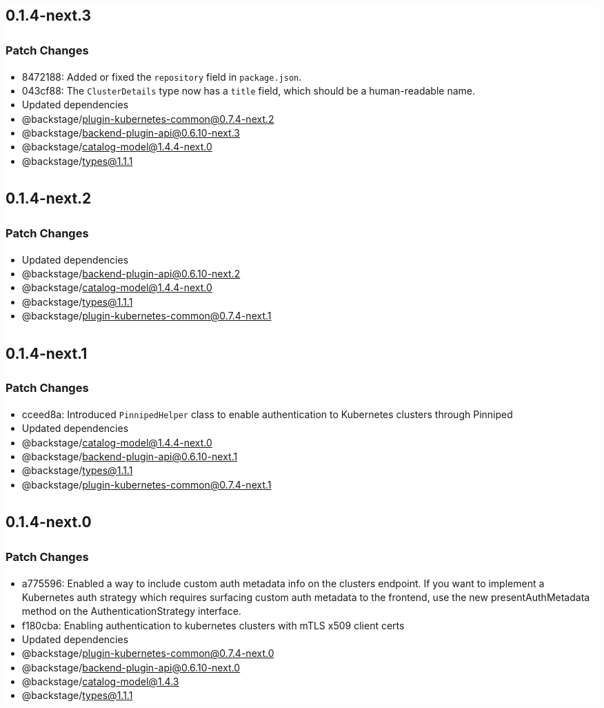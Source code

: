 ## 0.1.4-next.3

### Patch Changes

- 8472188: Added or fixed the `repository` field in `package.json`.
- 043cf88: The `ClusterDetails` type now has a `title` field, which should be a
 human-readable name.
- Updated dependencies
 - @backstage/plugin-kubernetes-common@0.7.4-next.2
 - @backstage/backend-plugin-api@0.6.10-next.3
 - @backstage/catalog-model@1.4.4-next.0
 - @backstage/types@1.1.1

## 0.1.4-next.2

### Patch Changes

- Updated dependencies
 - @backstage/backend-plugin-api@0.6.10-next.2
 - @backstage/catalog-model@1.4.4-next.0
 - @backstage/types@1.1.1
 - @backstage/plugin-kubernetes-common@0.7.4-next.1

## 0.1.4-next.1

### Patch Changes

- cceed8a: Introduced `PinnipedHelper` class to enable authentication to Kubernetes clusters through Pinniped
- Updated dependencies
 - @backstage/catalog-model@1.4.4-next.0
 - @backstage/backend-plugin-api@0.6.10-next.1
 - @backstage/types@1.1.1
 - @backstage/plugin-kubernetes-common@0.7.4-next.1

## 0.1.4-next.0

### Patch Changes

- a775596: Enabled a way to include custom auth metadata info on the clusters endpoint. If you want to implement a Kubernetes auth strategy which requires surfacing custom auth metadata to the frontend, use the new presentAuthMetadata method on the AuthenticationStrategy interface.
- f180cba: Enabling authentication to kubernetes clusters with mTLS x509 client certs
- Updated dependencies
 - @backstage/plugin-kubernetes-common@0.7.4-next.0
 - @backstage/backend-plugin-api@0.6.10-next.0
 - @backstage/catalog-model@1.4.3
 - @backstage/types@1.1.1
